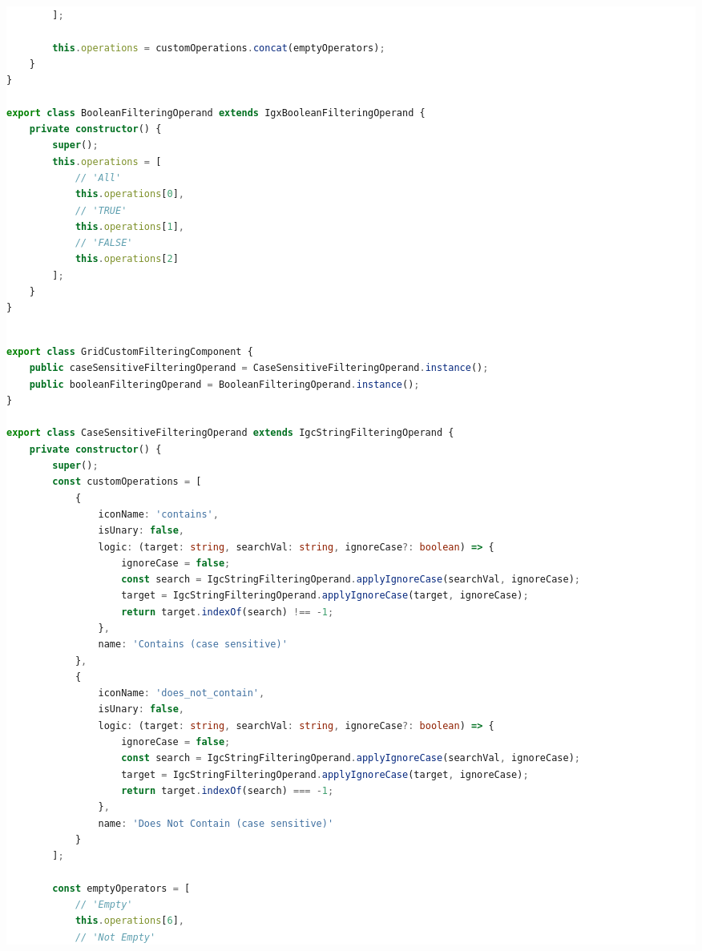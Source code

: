 ```typescript
        ];

        this.operations = customOperations.concat(emptyOperators);
    }
}

export class BooleanFilteringOperand extends IgxBooleanFilteringOperand {
    private constructor() {
        super();
        this.operations = [
            // 'All'
            this.operations[0],
            // 'TRUE'
            this.operations[1],
            // 'FALSE'
            this.operations[2]
        ];
    }
}
```



```typescript

export class GridCustomFilteringComponent {
    public caseSensitiveFilteringOperand = CaseSensitiveFilteringOperand.instance();
    public booleanFilteringOperand = BooleanFilteringOperand.instance();
}

export class CaseSensitiveFilteringOperand extends IgcStringFilteringOperand {
    private constructor() {
        super();
        const customOperations = [
            {
                iconName: 'contains',
                isUnary: false,
                logic: (target: string, searchVal: string, ignoreCase?: boolean) => {
                    ignoreCase = false;
                    const search = IgcStringFilteringOperand.applyIgnoreCase(searchVal, ignoreCase);
                    target = IgcStringFilteringOperand.applyIgnoreCase(target, ignoreCase);
                    return target.indexOf(search) !== -1;
                },
                name: 'Contains (case sensitive)'
            },
            {
                iconName: 'does_not_contain',
                isUnary: false,
                logic: (target: string, searchVal: string, ignoreCase?: boolean) => {
                    ignoreCase = false;
                    const search = IgcStringFilteringOperand.applyIgnoreCase(searchVal, ignoreCase);
                    target = IgcStringFilteringOperand.applyIgnoreCase(target, ignoreCase);
                    return target.indexOf(search) === -1;
                },
                name: 'Does Not Contain (case sensitive)'
            }
        ];

        const emptyOperators = [
            // 'Empty'
            this.operations[6],
            // 'Not Empty'
```